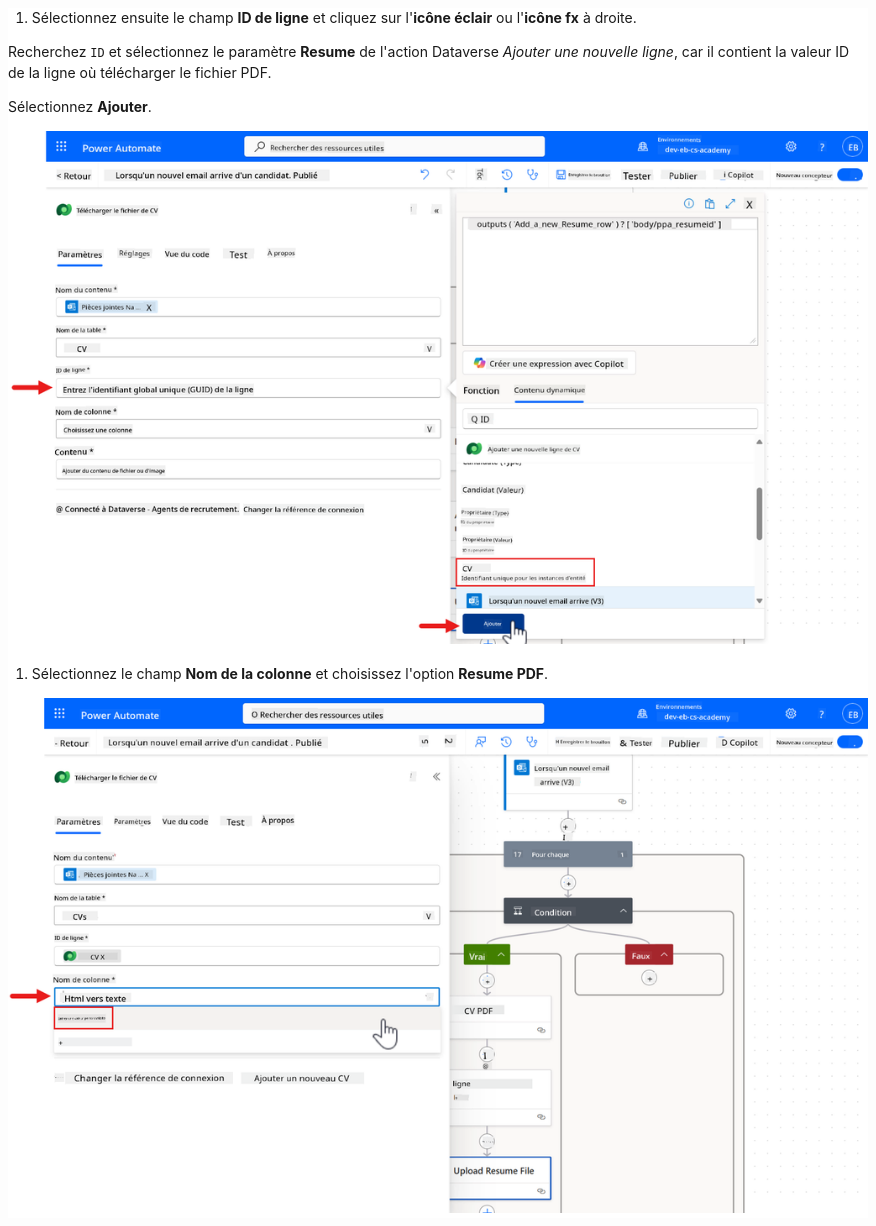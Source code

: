 1. Sélectionnez ensuite le champ **ID de ligne** et cliquez sur l'**icône éclair** ou l'**icône fx** à droite.

Recherchez `ID` et sélectionnez le paramètre **Resume** de l'action Dataverse _Ajouter une nouvelle ligne_, car il contient la valeur ID de la ligne où télécharger le fichier PDF.

Sélectionnez **Ajouter**.

![Sélectionner l'ID de ligne](../../../../../translated_images/3.1_33_RowIDParameter.9824c6b5ea5edf0ce018140c20431a97c2e750d61bcb787f67da260acb6a3838.fr.png)

1. Sélectionnez le champ **Nom de la colonne** et choisissez l'option **Resume PDF**.

![Configurer le paramètre Nom de la colonne](../../../../../translated_images/3.1_34_ColumnNameParameter.ef4f770cbd84cae5c15cfe06d1bdbe028d0c6d54a2286dab30769fa01c948b71.fr.png)
